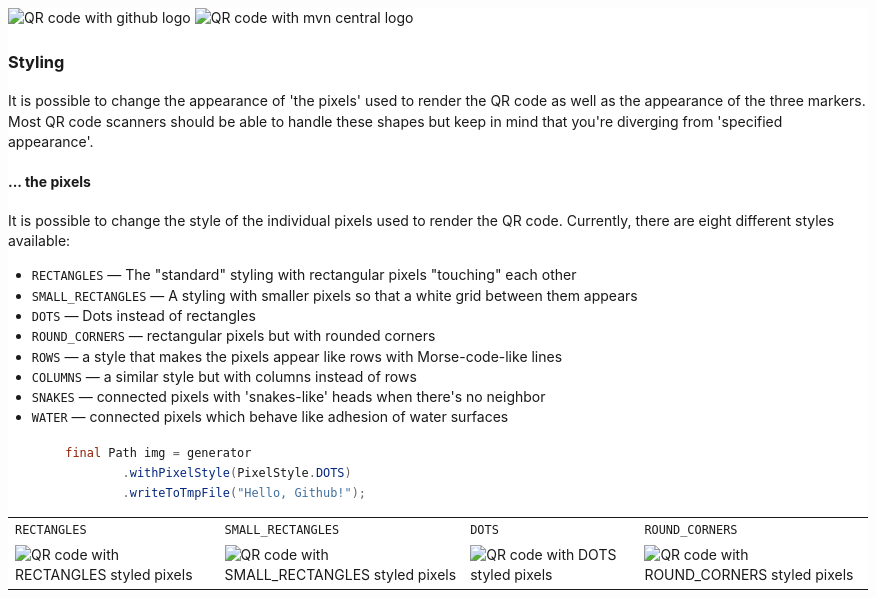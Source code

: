 ![QR code with github logo](examples/github_logo.png "github logo overlay")
![QR code with mvn central logo](examples/mvn_logo.png "mvn central logo overlay")

<a name="conf_styling"></a>
### Styling

It is possible to change the appearance of 'the pixels' used to render the QR
code as well as the appearance of the three markers. Most QR code scanners
should be able to handle these shapes but keep in mind that you're diverging
from 'specified appearance'.

<a name="conf_styling_pixels"></a>
#### ... the pixels

It is possible to change the style of the individual pixels used to render
the QR code. Currently, there are eight different styles available:

  - `RECTANGLES` &mdash; The "standard" styling with rectangular pixels "touching" each other
  - `SMALL_RECTANGLES` &mdash; A styling with smaller pixels so that a white grid between them appears
  - `DOTS` &mdash; Dots instead of rectangles
  - `ROUND_CORNERS` &mdash; rectangular pixels but with rounded corners
  - `ROWS` &mdash; a style that makes the pixels appear like rows with Morse-code-like lines
  - `COLUMNS` &mdash; a similar style but with columns instead of rows
  - `SNAKES` &mdash; connected pixels with 'snakes-like' heads when there's no neighbor
  - `WATER` &mdash; connected pixels which behave like adhesion of water surfaces

```java
        final Path img = generator
                .withPixelStyle(PixelStyle.DOTS)
                .writeToTmpFile("Hello, Github!");
```

<table>
<tr>
<td><code>RECTANGLES</code></td>
<td><code>SMALL_RECTANGLES</code></td>
<td><code>DOTS</code></td>
<td><code>ROUND_CORNERS</code></td>
</tr><tr>
<td>
<img alt="QR code with RECTANGLES styled pixels" src="examples/pix_rectangles.png"/>
</td><td>
<img alt="QR code with SMALL_RECTANGLES styled pixels" src="examples/pix_small_rectangles.png"/>
</td><td>
<img alt="QR code with DOTS styled pixels" src="examples/pix_dots.png"/>
</td><td>
<img alt="QR code with ROUND_CORNERS styled pixels" src="examples/pix_round.png"/>
</td></tr></table>
